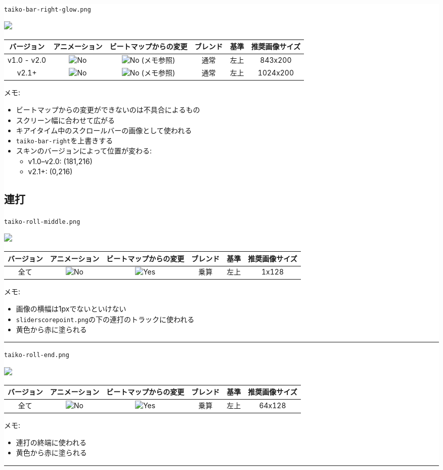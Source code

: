 
`taiko-bar-right-glow.png`

![](img/taiko-bar-right-glow.png)

| バージョン | アニメーション | ビートマップからの変更 | ブレンド | 基準 | 推奨画像サイズ |
|:-:|:-:|:-:|:-:|:-:|:-:|
| v1.0 - v2.0 | ![No][false] | ![No][false] (メモ参照) | 通常 | 左上 | 843x200 |
| v2.1+ | ![No][false] | ![No][false] (メモ参照) | 通常 | 左上 | 1024x200 |

メモ:

- ビートマップからの変更ができないのは不具合によるもの
- スクリーン幅に合わせて広がる
- キアイタイム中のスクロールバーの画像として使われる
- `taiko-bar-right`を上書きする
- スキンのバージョンによって位置が変わる:
  - v1.0–v2.0: (181,216)
  - v2.1+: (0,216)

## 連打

`taiko-roll-middle.png`

![](img/taiko-roll-middle.png)

| バージョン | アニメーション | ビートマップからの変更 | ブレンド | 基準 | 推奨画像サイズ |
|:-:|:-:|:-:|:-:|:-:|:-:|
| 全て | ![No][false] | ![Yes][true] | 乗算 | 左上 | 1x128 |

メモ:

- 画像の横幅は1pxでないといけない
- `sliderscorepoint.png`の下の連打のトラックに使われる
- 黄色から赤に塗られる

---

`taiko-roll-end.png`

![](img/taiko-roll-end.png)

| バージョン | アニメーション | ビートマップからの変更 | ブレンド | 基準 | 推奨画像サイズ |
|:-:|:-:|:-:|:-:|:-:|:-:|
| 全て | ![No][false] | ![Yes][true] | 乗算 | 左上 | 64x128 |

メモ:

- 連打の終端に使われる
- 黄色から赤に塗られる

---

[true]: /wiki/shared/true.png
[false]: /wiki/shared/false.png